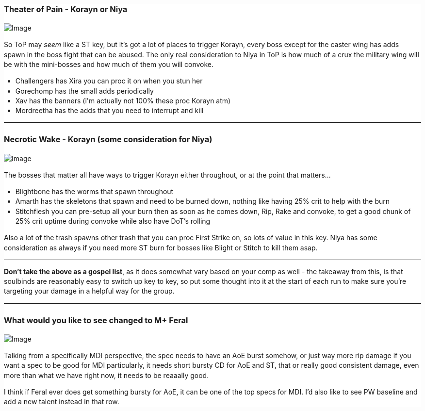 
### **Theater of Pain** - Korayn or Niya

![Image](https://media.discordapp.net/attachments/337894455589994517/814420055017652264/unknown.png) 

So ToP may *seem* like a ST key, but it’s got a lot of places to trigger Korayn, every boss except for the caster wing has adds spawn in the boss fight that can be abused. The only real consideration to Niya in ToP is how much of a crux the military wing will be with the mini-bosses and how much of them you will convoke.

- Challengers has Xira you can proc it on when you stun her
- Gorechomp has the small adds periodically
- Xav has the banners (i'm actually not 100% these proc Korayn atm)
- Mordreetha has the adds that you need to interrupt and kill

---

### **Necrotic Wake** - Korayn (some consideration for Niya)

![Image](https://media.discordapp.net/attachments/337894455589994517/814420000651345941/unknown.png) 

The bosses that matter all have ways to trigger Korayn either throughout, or at the point that matters…

- Blightbone has the worms that spawn throughout
- Amarth has the skeletons that spawn and need to be burned down, nothing like having 25% crit to help with the burn
- Stitchflesh you can pre-setup all your burn then as soon as he comes down, Rip, Rake and convoke, to get a good chunk of 25% crit uptime during convoke while also have DoT’s rolling

Also a lot of the trash spawns other trash that you can proc First Strike on, so lots of value in this key.  Niya has some consideration as always if you need more ST burn for bosses like Blight or Stitch to kill them asap.

---

**Don’t take the above as a gospel list**, as it does somewhat vary based on your comp as well - the takeaway from this, is that soulbinds are reasonably easy to switch up key to key, so put some thought into it at the start of each run to make sure you’re targeting your damage in a helpful way for the group.

--- 

### What would you like to see changed to M+ Feral
![Image](https://cdn.discordapp.com/attachments/337894455589994517/810517034206101505/unknown.png) 

Talking from a specifically MDI perspective, the spec needs to have an AoE burst somehow, or just way more rip damage if you want a spec to be good for MDI particularly, it needs short bursty CD for AoE and ST, that or really good consistent damage, even more than what we have right now, it needs to be reaaally good.

I think if Feral ever does get something bursty for AoE, it can be one of the top specs for MDI.
I’d also like to see PW baseline and add a new talent instead in that row.
